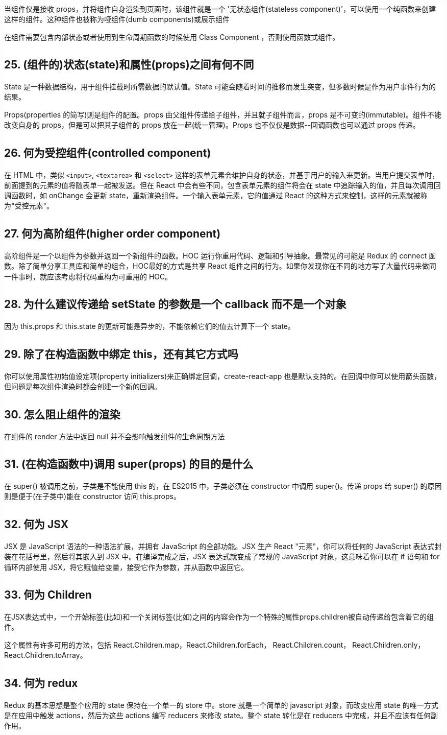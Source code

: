当组件仅是接收 props，并将组件自身渲染到页面时，该组件就是一个 '无状态组件(stateless component)'，可以使用一个纯函数来创建这样的组件。这种组件也被称为哑组件(dumb components)或展示组件

在组件需要包含内部状态或者使用到生命周期函数的时候使用 Class Component ，否则使用函数式组件。

## 25. (组件的)状态(state)和属性(props)之间有何不同
State 是一种数据结构，用于组件挂载时所需数据的默认值。State 可能会随着时间的推移而发生突变，但多数时候是作为用户事件行为的结果。

Props(properties 的简写)则是组件的配置。props 由父组件传递给子组件，并且就子组件而言，props 是不可变的(immutable)。组件不能改变自身的 props，但是可以把其子组件的 props 放在一起(统一管理)。Props 也不仅仅是数据--回调函数也可以通过 props 传递。

## 26. 何为受控组件(controlled component)
在 HTML 中，类似 `<input>`, `<textarea>` 和 `<select>` 这样的表单元素会维护自身的状态，并基于用户的输入来更新。当用户提交表单时，前面提到的元素的值将随表单一起被发送。但在 React 中会有些不同，包含表单元素的组件将会在 state 中追踪输入的值，并且每次调用回调函数时，如 onChange 会更新 state，重新渲染组件。一个输入表单元素，它的值通过 React 的这种方式来控制，这样的元素就被称为"受控元素"。

## 27. 何为高阶组件(higher order component)
高阶组件是一个以组件为参数并返回一个新组件的函数。HOC 运行你重用代码、逻辑和引导抽象。最常见的可能是 Redux 的 connect 函数。除了简单分享工具库和简单的组合，HOC最好的方式是共享 React 组件之间的行为。如果你发现你在不同的地方写了大量代码来做同一件事时，就应该考虑将代码重构为可重用的 HOC。

## 28. 为什么建议传递给 setState 的参数是一个 callback 而不是一个对象
因为 this.props 和 this.state 的更新可能是异步的，不能依赖它们的值去计算下一个 state。

## 29. 除了在构造函数中绑定 this，还有其它方式吗
你可以使用属性初始值设定项(property initializers)来正确绑定回调，create-react-app 也是默认支持的。在回调中你可以使用箭头函数，但问题是每次组件渲染时都会创建一个新的回调。

## 30. 怎么阻止组件的渲染
在组件的 render 方法中返回 null 并不会影响触发组件的生命周期方法

## 31. (在构造函数中)调用 super(props) 的目的是什么
在 super() 被调用之前，子类是不能使用 this 的，在 ES2015 中，子类必须在 constructor 中调用 super()。传递 props 给 super() 的原因则是便于(在子类中)能在 constructor 访问 this.props。

## 32. 何为 JSX
JSX 是 JavaScript 语法的一种语法扩展，并拥有 JavaScript 的全部功能。JSX 生产 React "元素"，你可以将任何的 JavaScript 表达式封装在花括号里，然后将其嵌入到 JSX 中。在编译完成之后，JSX 表达式就变成了常规的 JavaScript 对象，这意味着你可以在 if 语句和 for 循环内部使用 JSX，将它赋值给变量，接受它作为参数，并从函数中返回它。

## 33. 何为 Children
在JSX表达式中，一个开始标签(比如<a>)和一个关闭标签(比如</a>)之间的内容会作为一个特殊的属性props.children被自动传递给包含着它的组件。

这个属性有许多可用的方法，包括 React.Children.map，React.Children.forEach， React.Children.count， React.Children.only，React.Children.toArray。

## 34. 何为 redux
Redux 的基本思想是整个应用的 state 保持在一个单一的 store 中。store 就是一个简单的 javascript 对象，而改变应用 state 的唯一方式是在应用中触发 actions，然后为这些 actions 编写 reducers 来修改 state。整个 state 转化是在 reducers 中完成，并且不应该有任何副作用。
